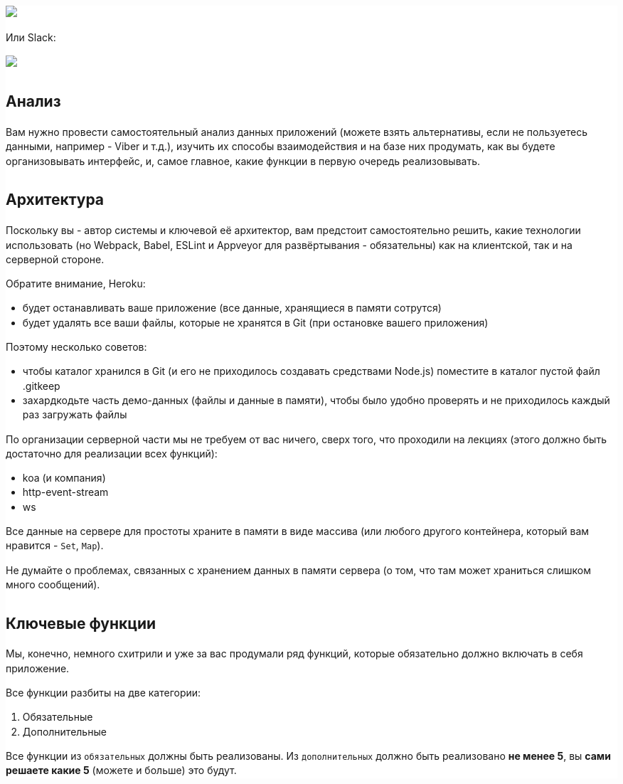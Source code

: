 ![](https://i.imgur.com/Bz9MRkf.png)

Или Slack:

![](https://i.imgur.com/zruESwO.png)

## Анализ

Вам нужно провести самостоятельный анализ данных приложений (можете взять альтернативы, если не пользуетесь данными, например - Viber и т.д.), изучить их способы взаимодействия и на базе них продумать, как вы будете организовывать интерфейс, и, самое главное, какие функции в первую очередь реализовывать.

## Архитектура

Поскольку вы - автор системы и ключевой её архитектор, вам предстоит самостоятельно решить, какие технологии использовать (но Webpack, Babel, ESLint и Appveyor для развёртывания - обязательны) как на клиентской, так и на серверной стороне.

Обратите внимание, Heroku:
* будет останавливать ваше приложение (все данные, хранящиеся в памяти сотрутся)
* будет удалять все ваши файлы, которые не хранятся в Git (при остановке вашего приложения)

Поэтому несколько советов:
* чтобы каталог хранился в Git (и его не приходилось создавать средствами Node.js) поместите в каталог пустой файл .gitkeep
* захардкодьте часть демо-данных (файлы и данные в памяти), чтобы было удобно проверять и не приходилось каждый раз загружать файлы

По организации серверной части мы не требуем от вас ничего, сверх того, что проходили на лекциях (этого должно быть достаточно для реализации всех функций):
* koa (и компания)
* http-event-stream
* ws

Все данные на сервере для простоты храните в памяти в виде массива (или любого другого контейнера, который вам нравится - `Set`, `Map`).

Не думайте о проблемах, связанных с хранением данных в памяти сервера (о том, что там может храниться слишком много сообщений).

## Ключевые функции

Мы, конечно, немного схитрили и уже за вас продумали ряд функций, которые обязательно должно включать в себя приложение.

Все функции разбиты на две категории:
1. Обязательные
1. Дополнительные

Все функции из `обязательных` должны быть реализованы.
Из `дополнительных` должно быть реализовано **не менее 5**, вы **сами решаете какие 5** (можете и больше) это будут.
